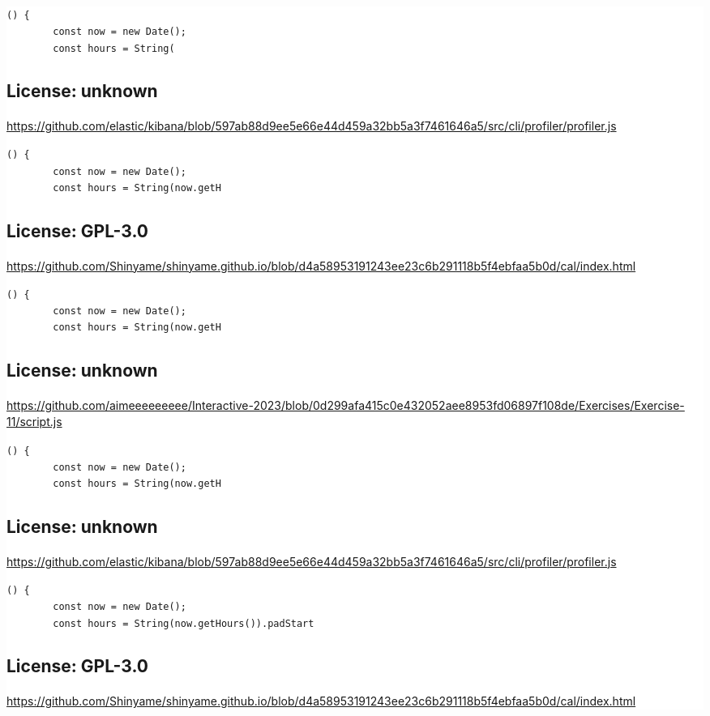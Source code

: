 ```
() {
        const now = new Date();
        const hours = String(
```


## License: unknown
https://github.com/elastic/kibana/blob/597ab88d9ee5e66e44d459a32bb5a3f7461646a5/src/cli/profiler/profiler.js

```
() {
        const now = new Date();
        const hours = String(now.getH
```


## License: GPL-3.0
https://github.com/Shinyame/shinyame.github.io/blob/d4a58953191243ee23c6b291118b5f4ebfaa5b0d/cal/index.html

```
() {
        const now = new Date();
        const hours = String(now.getH
```


## License: unknown
https://github.com/aimeeeeeeeee/Interactive-2023/blob/0d299afa415c0e432052aee8953fd06897f108de/Exercises/Exercise-11/script.js

```
() {
        const now = new Date();
        const hours = String(now.getH
```


## License: unknown
https://github.com/elastic/kibana/blob/597ab88d9ee5e66e44d459a32bb5a3f7461646a5/src/cli/profiler/profiler.js

```
() {
        const now = new Date();
        const hours = String(now.getHours()).padStart
```


## License: GPL-3.0
https://github.com/Shinyame/shinyame.github.io/blob/d4a58953191243ee23c6b291118b5f4ebfaa5b0d/cal/index.html
